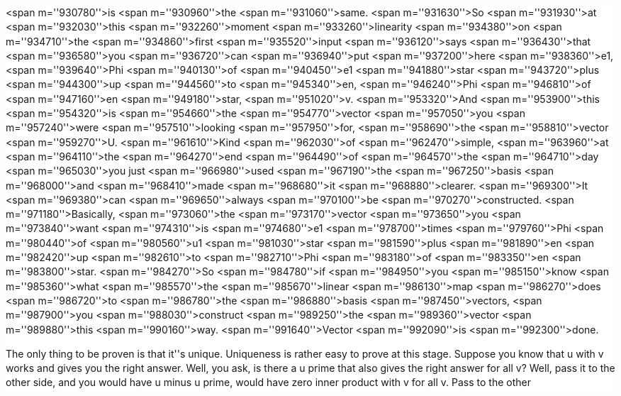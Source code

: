   <span m=''930780''>is</span> <span m=''930960''>the</span> <span m=''931060''>same.</span>
  <span m=''931630''>So</span> <span m=''931930''>at</span> <span m=''932030''>this</span>
  <span m=''932260''>moment</span> <span m=''933260''>linearity</span> <span m=''934380''>on</span>
  <span m=''934710''>the</span> <span m=''934860''>first</span> <span m=''935520''>input</span>
  <span m=''936120''>says</span> <span m=''936430''>that</span> <span m=''936580''>you</span>
  <span m=''936720''>can</span> <span m=''936940''>put</span> <span m=''937200''>here</span>
  <span m=''938360''>e1,</span> <span m=''939640''>Phi</span> <span m=''940130''>of</span>
  <span m=''940450''>e1</span> <span m=''941880''>star</span> <span m=''943720''>plus</span>
  <span m=''944300''>up</span> <span m=''944560''>to</span> <span m=''945340''>en,</span>
  <span m=''946240''>Phi</span> <span m=''946810''>of</span> <span m=''947160''>en</span>
  <span m=''949180''>star,</span> <span m=''951020''>v.</span> <span m=''953320''>And</span>
  <span m=''953900''>this</span> <span m=''954320''>is</span> <span m=''954660''>the</span>
  <span m=''954770''>vector</span> <span m=''957050''>you</span> <span m=''957240''>were</span>
  <span m=''957510''>looking</span> <span m=''957950''>for,</span> <span m=''958690''>the</span>
  <span m=''958810''>vector</span> <span m=''959270''>U.</span> <span m=''961610''>Kind</span>
  <span m=''962030''>of</span> <span m=''962470''>simple,</span> <span m=''963960''>at</span>
  <span m=''964110''>the</span> <span m=''964270''>end</span> <span m=''964490''>of</span>
  <span m=''964570''>the</span> <span m=''964710''>day</span> <span m=''965030''>you
  just</span> <span m=''966980''>used</span> <span m=''967190''>the</span> <span m=''967250''>basis</span>
  <span m=''968000''>and</span> <span m=''968410''>made</span> <span m=''968680''>it</span>
  <span m=''968880''>clearer.</span> <span m=''969300''>It</span> <span m=''969380''>can</span>
  <span m=''969650''>always</span> <span m=''970100''>be</span> <span m=''970270''>constructed.</span>
  <span m=''971180''>Basically,</span> <span m=''973060''>the</span> <span m=''973170''>vector</span>
  <span m=''973650''>you</span> <span m=''973840''>want</span> <span m=''974310''>is</span>
  <span m=''974680''>e1</span> <span m=''978700''>times</span> <span m=''979760''>Phi</span>
  <span m=''980440''>of</span> <span m=''980560''>u1</span> <span m=''981030''>star</span>
  <span m=''981590''>plus</span> <span m=''981890''>en</span> <span m=''982420''>up</span>
  <span m=''982610''>to</span> <span m=''982710''>Phi</span> <span m=''983180''>of</span>
  <span m=''983350''>en</span> <span m=''983800''>star.</span> <span m=''984270''>So</span>
  <span m=''984780''>if</span> <span m=''984950''>you</span> <span m=''985150''>know</span>
  <span m=''985360''>what</span> <span m=''985570''>the</span> <span m=''985670''>linear</span>
  <span m=''986130''>map</span> <span m=''986270''>does</span> <span m=''986720''>to</span>
  <span m=''986780''>the</span> <span m=''986880''>basis</span> <span m=''987450''>vectors,</span>
  <span m=''987900''>you</span> <span m=''988030''>construct</span> <span m=''989250''>the</span>
  <span m=''989360''>vector</span> <span m=''989880''>this</span> <span m=''990160''>way.</span>
  <span m=''991640''>Vector</span> <span m=''992090''>is</span> <span m=''992300''>done.</span>
  </p><p><span m=''993780''>The</span> <span m=''993940''>only</span> <span m=''994290''>thing</span>
  <span m=''995010''>to</span> <span m=''995150''>be</span> <span m=''995850''>proven</span>
  <span m=''996300''>is</span> <span m=''996510''>that</span> <span m=''996640''>it''s</span>
  <span m=''996850''>unique.</span> <span m=''997760''>Uniqueness</span> <span m=''998480''>is</span>
  <span m=''999050''>rather</span> <span m=''999560''>easy</span> <span m=''1000080''>to</span>
  <span m=''1000230''>prove</span> <span m=''1000620''>at</span> <span m=''1000730''>this</span>
  <span m=''1000930''>stage.</span> <span m=''1003210''>Suppose</span> <span m=''1004440''>you</span>
  <span m=''1004640''>know</span> <span m=''1004930''>that</span> <span m=''1005100''>u</span>
  <span m=''1005420''>with</span> <span m=''1005960''>v</span> <span m=''1007090''>works</span>
  <span m=''1007800''>and</span> <span m=''1007980''>gives</span> <span m=''1008170''>you</span>
  <span m=''1008260''>the</span> <span m=''1008440''>right</span> <span m=''1008740''>answer.</span>
  <span m=''1009240''>Well,</span> <span m=''1009530''>you</span> <span m=''1009650''>ask,</span>
  <span m=''1009990''>is</span> <span m=''1010260''>there</span> <span m=''1010470''>a</span>
  <span m=''1010630''>u</span> <span m=''1011316''>prime</span> <span m=''1011660''>that</span>
  <span m=''1011890''>also</span> <span m=''1012260''>gives</span> <span m=''1013010''>the</span>
  <span m=''1013180''>right</span> <span m=''1013590''>answer</span> <span m=''1014380''>for</span>
  <span m=''1014660''>all</span> <span m=''1015140''>v?</span> <span m=''1016570''>Well,</span>
  <span m=''1017180''>pass</span> <span m=''1017600''>it to</span> <span m=''1017830''>the</span>
  <span m=''1018000''>other</span> <span m=''1018270''>side,</span> <span m=''1018530''>and</span>
  <span m=''1018790''>you</span> <span m=''1018970''>would</span> <span m=''1019130''>have</span>
  <span m=''1019340''>u</span> <span m=''1019680''>minus</span> <span m=''1020200''>u</span>
  <span m=''1020440''>prime,</span> <span m=''1021620''>would</span> <span m=''1022080''>have</span>
  <span m=''1023000''>zero</span> <span m=''1023550''>inner</span> <span m=''1024000''>product</span>
  <span m=''1024550''>with</span> <span m=''1024849''>v</span> <span m=''1025823''>for</span>
  <span m=''1026310''>all</span> <span m=''1026745''>v.</span> <span m=''1030450''>Pass</span>
  <span m=''1030750''>to</span> <span m=''1030810''>the</span> <span m=''1030960''>other</span>
